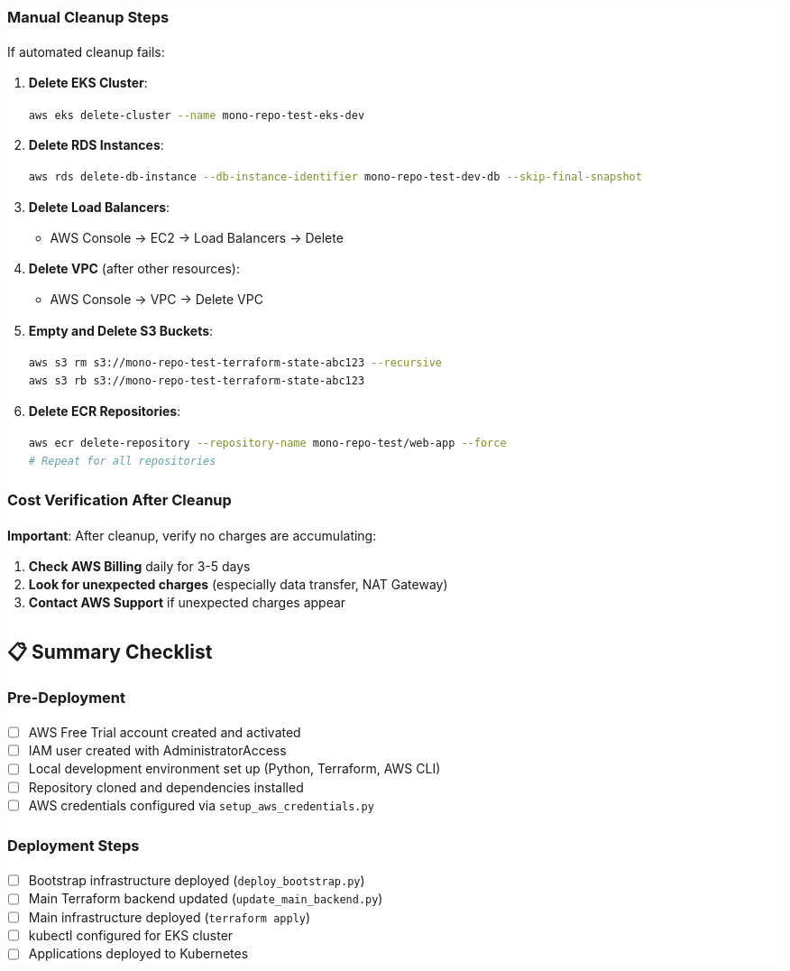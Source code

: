 ### Manual Cleanup Steps

If automated cleanup fails:

1. **Delete EKS Cluster**:
   ```bash
   aws eks delete-cluster --name mono-repo-test-eks-dev
   ```

2. **Delete RDS Instances**:
   ```bash
   aws rds delete-db-instance --db-instance-identifier mono-repo-test-dev-db --skip-final-snapshot
   ```

3. **Delete Load Balancers**:
   - AWS Console → EC2 → Load Balancers → Delete

4. **Delete VPC** (after other resources):
   - AWS Console → VPC → Delete VPC

5. **Empty and Delete S3 Buckets**:
   ```bash
   aws s3 rm s3://mono-repo-test-terraform-state-abc123 --recursive
   aws s3 rb s3://mono-repo-test-terraform-state-abc123
   ```

6. **Delete ECR Repositories**:
   ```bash
   aws ecr delete-repository --repository-name mono-repo-test/web-app --force
   # Repeat for all repositories
   ```

### Cost Verification After Cleanup

**Important**: After cleanup, verify no charges are accumulating:

1. **Check AWS Billing** daily for 3-5 days
2. **Look for unexpected charges** (especially data transfer, NAT Gateway)
3. **Contact AWS Support** if unexpected charges appear

## 📋 Summary Checklist

### Pre-Deployment
- [ ] AWS Free Trial account created and activated
- [ ] IAM user created with AdministratorAccess
- [ ] Local development environment set up (Python, Terraform, AWS CLI)
- [ ] Repository cloned and dependencies installed
- [ ] AWS credentials configured via `setup_aws_credentials.py`

### Deployment Steps
- [ ] Bootstrap infrastructure deployed (`deploy_bootstrap.py`)
- [ ] Main Terraform backend updated (`update_main_backend.py`)
- [ ] Main infrastructure deployed (`terraform apply`)
- [ ] kubectl configured for EKS cluster
- [ ] Applications deployed to Kubernetes
